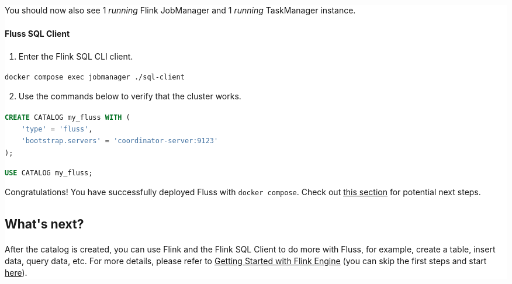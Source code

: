 You should now also see 1 _running_ Flink JobManager and 1 _running_ TaskManager instance.

#### Fluss SQL Client

1. Enter the Flink SQL CLI client.

```shell
docker compose exec jobmanager ./sql-client
```

2. Use the commands below to verify that the cluster works.

```sql title="Flink SQL Client"
CREATE CATALOG my_fluss WITH (
    'type' = 'fluss',
    'bootstrap.servers' = 'coordinator-server:9123'
);
```

```sql title="Flink SQL Client"
USE CATALOG my_fluss;
```

Congratulations! You have successfully deployed Fluss with `docker compose`.
Check out [this section](#whats-next) for potential next steps.


## What's next?

After the catalog is created, you can use Flink and the Flink SQL Client to do more with Fluss, for example, create a table, insert data, query data, etc.
For more details, please refer to [Getting Started with Flink Engine](/docs/engine-flink/getting-started/) (you can skip the first steps and start [here](/docs/engine-flink/getting-started/#creating-a-table)).
